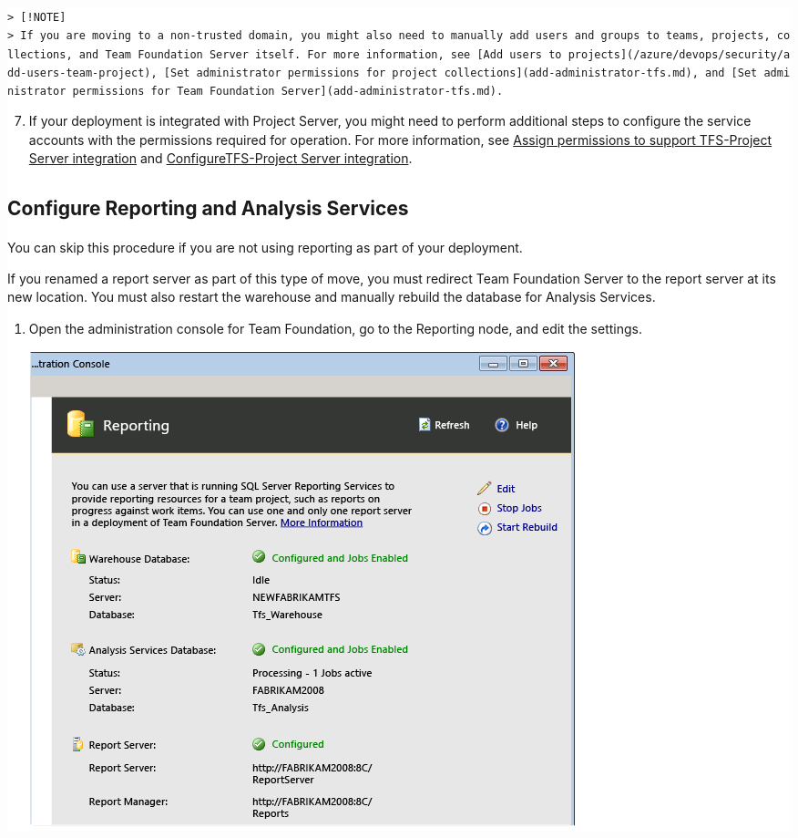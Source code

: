     > [!NOTE]
    > If you are moving to a non-trusted domain, you might also need to manually add users and groups to teams, projects, collections, and Team Foundation Server itself. For more information, see [Add users to projects](/azure/devops/security/add-users-team-project), [Set administrator permissions for project collections](add-administrator-tfs.md), and [Set administrator permissions for Team Foundation Server](add-administrator-tfs.md).

7.  If your deployment is integrated with Project Server, you might need to perform additional steps to configure the service accounts with the permissions required for operation. For more information, see [Assign permissions to support TFS-Project Server integration](https://msdn.microsoft.com/library/gg412653) and [ConfigureTFS-Project Server integration](https://msdn.microsoft.com/library/gg412647).

<a name="config-reporting-analysis-svcs"></a>
## Configure Reporting and Analysis Services

You can skip this procedure if you are not using reporting as part of your deployment.

If you renamed a report server as part of this type of move, you must redirect Team Foundation Server to the report server at its new location. You must also restart the warehouse and manually rebuild the database for Analysis Services.

1.  Open the administration console for Team Foundation, go to the Reporting node, and edit the settings.

    ![Reports still point to the old server](_img/ic682727.png)
